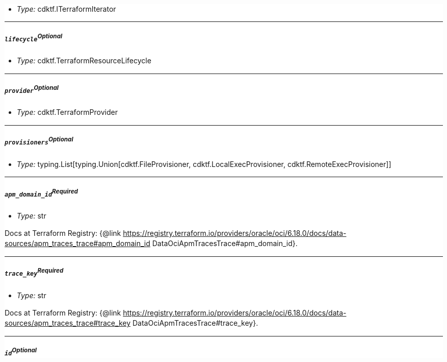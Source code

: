 - *Type:* cdktf.ITerraformIterator

---

##### `lifecycle`<sup>Optional</sup> <a name="lifecycle" id="rhizo-co-terraform-provider-oci.dataOciApmTracesTrace.DataOciApmTracesTrace.Initializer.parameter.lifecycle"></a>

- *Type:* cdktf.TerraformResourceLifecycle

---

##### `provider`<sup>Optional</sup> <a name="provider" id="rhizo-co-terraform-provider-oci.dataOciApmTracesTrace.DataOciApmTracesTrace.Initializer.parameter.provider"></a>

- *Type:* cdktf.TerraformProvider

---

##### `provisioners`<sup>Optional</sup> <a name="provisioners" id="rhizo-co-terraform-provider-oci.dataOciApmTracesTrace.DataOciApmTracesTrace.Initializer.parameter.provisioners"></a>

- *Type:* typing.List[typing.Union[cdktf.FileProvisioner, cdktf.LocalExecProvisioner, cdktf.RemoteExecProvisioner]]

---

##### `apm_domain_id`<sup>Required</sup> <a name="apm_domain_id" id="rhizo-co-terraform-provider-oci.dataOciApmTracesTrace.DataOciApmTracesTrace.Initializer.parameter.apmDomainId"></a>

- *Type:* str

Docs at Terraform Registry: {@link https://registry.terraform.io/providers/oracle/oci/6.18.0/docs/data-sources/apm_traces_trace#apm_domain_id DataOciApmTracesTrace#apm_domain_id}.

---

##### `trace_key`<sup>Required</sup> <a name="trace_key" id="rhizo-co-terraform-provider-oci.dataOciApmTracesTrace.DataOciApmTracesTrace.Initializer.parameter.traceKey"></a>

- *Type:* str

Docs at Terraform Registry: {@link https://registry.terraform.io/providers/oracle/oci/6.18.0/docs/data-sources/apm_traces_trace#trace_key DataOciApmTracesTrace#trace_key}.

---

##### `id`<sup>Optional</sup> <a name="id" id="rhizo-co-terraform-provider-oci.dataOciApmTracesTrace.DataOciApmTracesTrace.Initializer.parameter.id"></a>

